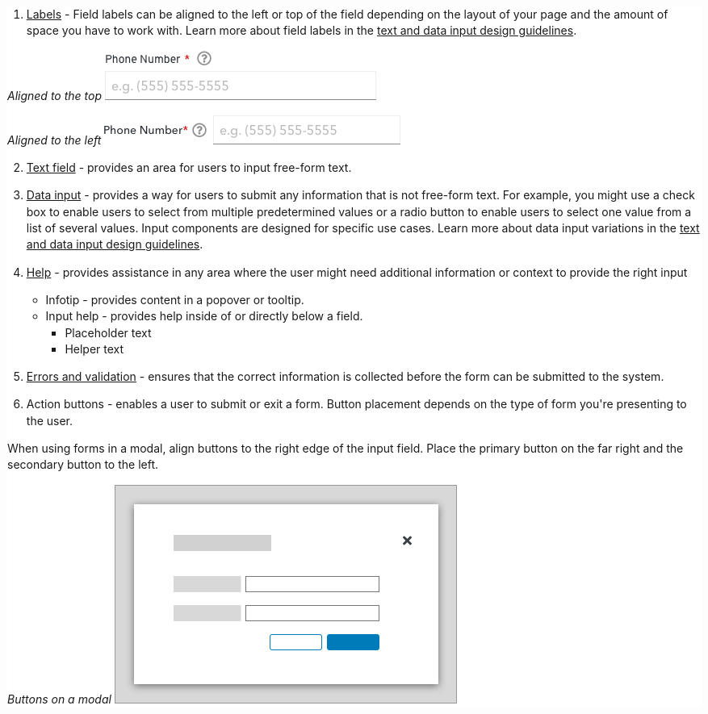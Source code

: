 1. [Labels](/design-guidelines/usage-and-behavior/data-input) - Field labels can be aligned to the left or top of the field depending on the layout of your page and the amount of space you have to work with. Learn more about field labels in the [text and data input design guidelines](/design-guidelines/usage-and-behavior/data-input).

  *Aligned to the top*
  ![Aligned to the top](img/top-aligned.png)

  *Aligned to the left*
  ![Aligned to the left](img/left-aligned.png)

2. [Text field](/design-guidelines/usage-and-behavior/data-input) - provides an area for users to input free-form text.

3. [Data input](/design-guidelines/usage-and-behavior/data-input) - provides a way for users to submit any information that is not free-form text. For example, you might use a check box to enable users to select from multiple predetermined values or a radio button to enable users to select one value from a list of several values. Input components are designed for specific use cases. Learn more about data input variations in the [text and data input design guidelines](/design-guidelines/usage-and-behavior/data-input).

4. [Help](#Provide-the-right-kind-of-help) - provides assistance in any area where the user might need additional information or context to provide the right input
    * Infotip - provides content in a popover or tooltip.
    * Input help - provides help inside of or directly below a field.
        * Placeholder text
        * Helper text

5. [Errors and validation](#Provide-errors-and-validation) - ensures that the correct information is collected before the form can be submitted to the system.

6. Action buttons - enables a user to submit or exit a form. Button placement depends on the type of form you're presenting to the user.

  When using forms in a modal, align buttons to the right edge of the input field. Place the primary button on the far right and the secondary button to the left.

  *Buttons on a modal*
  ![Buttons on a modal](img/modal-button.png)
